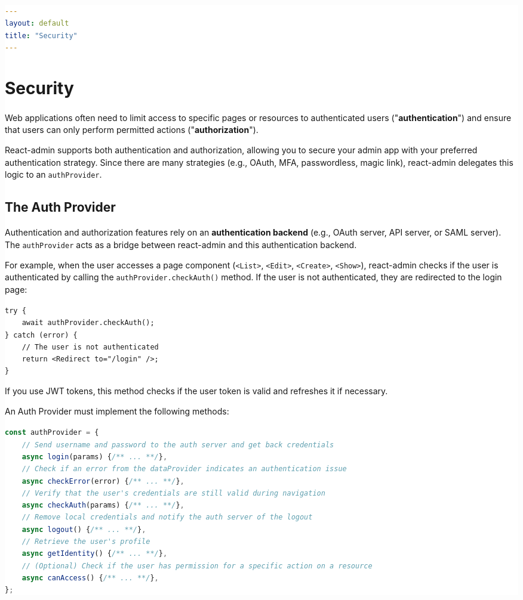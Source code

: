 ```yaml
---
layout: default
title: "Security"
---
```


# Security

<video controls autoplay playsinline muted loop>
  <source src="./img/login.mp4" type="video/mp4"/>
 Your browser does not support the video tag.
</video>

Web applications often need to limit access to specific pages or resources to authenticated users ("**authentication**") and ensure that users can only perform permitted actions ("**authorization**").

React-admin supports both authentication and authorization, allowing you to secure your admin app with your preferred authentication strategy. Since there are many strategies (e.g., OAuth, MFA, passwordless, magic link), react-admin delegates this logic to an `authProvider`.

## The Auth Provider

Authentication and authorization features rely on an **authentication backend** (e.g., OAuth server, API server, or SAML server). The `authProvider` acts as a bridge between react-admin and this authentication backend.

For example, when the user accesses a page component (`<List>`, `<Edit>`, `<Create>`, `<Show>`), react-admin checks if the user is authenticated by calling the `authProvider.checkAuth()` method. If the user is not authenticated, they are redirected to the login page:

```tsx
try {
    await authProvider.checkAuth();
} catch (error) {
    // The user is not authenticated
    return <Redirect to="/login" />;
}
```

If you use JWT tokens, this method checks if the user token is valid and refreshes it if necessary.

An Auth Provider must implement the following methods:

```js
const authProvider = {
    // Send username and password to the auth server and get back credentials
    async login(params) {/** ... **/},
    // Check if an error from the dataProvider indicates an authentication issue
    async checkError(error) {/** ... **/},
    // Verify that the user's credentials are still valid during navigation
    async checkAuth(params) {/** ... **/},
    // Remove local credentials and notify the auth server of the logout
    async logout() {/** ... **/},
    // Retrieve the user's profile
    async getIdentity() {/** ... **/},
    // (Optional) Check if the user has permission for a specific action on a resource
    async canAccess() {/** ... **/},
};
```
